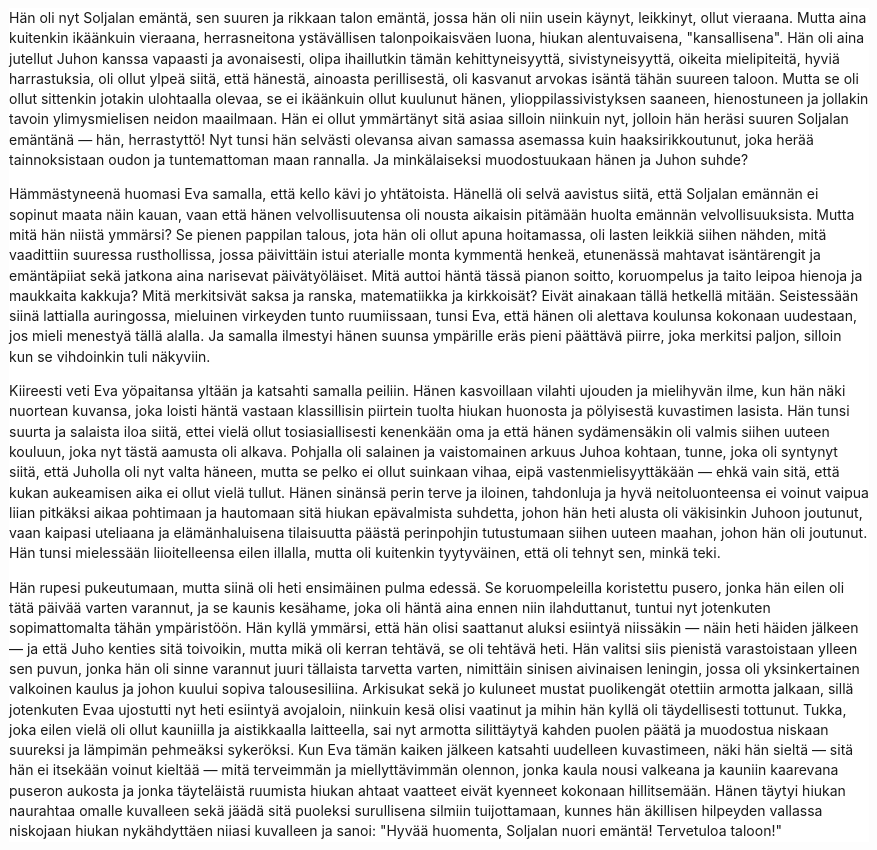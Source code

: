 Hän oli nyt Soljalan emäntä, sen suuren ja rikkaan talon emäntä, jossa hän oli niin usein käynyt, leikkinyt, ollut vieraana. Mutta aina kuitenkin ikäänkuin vieraana, herrasneitona ystävällisen talonpoikaisväen luona, hiukan alentuvaisena, "kansallisena". Hän oli aina jutellut Juhon kanssa vapaasti ja avonaisesti, olipa ihaillutkin tämän kehittyneisyyttä, sivistyneisyyttä, oikeita mielipiteitä, hyviä harrastuksia, oli ollut ylpeä siitä, että hänestä, ainoasta perillisestä, oli kasvanut arvokas isäntä tähän suureen taloon. Mutta se oli ollut sittenkin jotakin ulohtaalla olevaa, se ei ikäänkuin ollut kuulunut hänen, ylioppilassivistyksen saaneen, hienostuneen ja jollakin tavoin ylimysmielisen neidon maailmaan. Hän ei ollut ymmärtänyt sitä asiaa silloin niinkuin nyt, jolloin hän heräsi suuren Soljalan emäntänä — hän, herrastyttö! Nyt tunsi hän selvästi olevansa aivan samassa asemassa kuin haaksirikkoutunut, joka herää tainnoksistaan oudon ja tuntemattoman maan rannalla. Ja minkälaiseksi muodostuukaan hänen ja Juhon suhde?

Hämmästyneenä huomasi Eva samalla, että kello kävi jo yhtätoista. Hänellä oli selvä aavistus siitä, että Soljalan emännän ei sopinut maata näin kauan, vaan että hänen velvollisuutensa oli nousta aikaisin pitämään huolta emännän velvollisuuksista. Mutta mitä hän niistä ymmärsi? Se pienen pappilan talous, jota hän oli ollut apuna hoitamassa, oli lasten leikkiä siihen nähden, mitä vaadittiin suuressa rusthollissa, jossa päivittäin istui aterialle monta kymmentä henkeä, etunenässä mahtavat isäntärengit ja emäntäpiiat sekä jatkona aina narisevat päivätyöläiset. Mitä auttoi häntä tässä pianon soitto, koruompelus ja taito leipoa hienoja ja maukkaita kakkuja? Mitä merkitsivät saksa ja ranska, matematiikka ja kirkkoisät? Eivät ainakaan tällä hetkellä mitään. Seistessään siinä lattialla auringossa, mieluinen virkeyden tunto ruumiissaan, tunsi Eva, että hänen oli alettava koulunsa kokonaan uudestaan, jos mieli menestyä tällä alalla. Ja samalla ilmestyi hänen suunsa ympärille eräs pieni päättävä piirre, joka merkitsi paljon, silloin kun se vihdoinkin tuli näkyviin.

Kiireesti veti Eva yöpaitansa yltään ja katsahti samalla peiliin. Hänen kasvoillaan vilahti ujouden ja mielihyvän ilme, kun hän näki nuortean kuvansa, joka loisti häntä vastaan klassillisin piirtein tuolta hiukan huonosta ja pölyisestä kuvastimen lasista. Hän tunsi suurta ja salaista iloa siitä, ettei vielä ollut tosiasiallisesti kenenkään oma ja että hänen sydämensäkin oli valmis siihen uuteen kouluun, joka nyt tästä aamusta oli alkava. Pohjalla oli salainen ja vaistomainen arkuus Juhoa kohtaan, tunne, joka oli syntynyt siitä, että Juholla oli nyt valta häneen, mutta se pelko ei ollut suinkaan vihaa, eipä vastenmielisyyttäkään — ehkä vain sitä, että kukan aukeamisen aika ei ollut vielä tullut. Hänen sinänsä perin terve ja iloinen, tahdonluja ja hyvä neitoluonteensa ei voinut vaipua liian pitkäksi aikaa pohtimaan ja hautomaan sitä hiukan epävalmista suhdetta, johon hän heti alusta oli väkisinkin Juhoon joutunut, vaan kaipasi uteliaana ja elämänhaluisena tilaisuutta päästä perinpohjin tutustumaan siihen uuteen maahan, johon hän oli joutunut. Hän tunsi mielessään liioitelleensa eilen illalla, mutta oli kuitenkin tyytyväinen, että oli tehnyt sen, minkä teki.

Hän rupesi pukeutumaan, mutta siinä oli heti ensimäinen pulma edessä. Se koruompeleilla koristettu pusero, jonka hän eilen oli tätä päivää varten varannut, ja se kaunis kesähame, joka oli häntä aina ennen niin ilahduttanut, tuntui nyt jotenkuten sopimattomalta tähän ympäristöön. Hän kyllä ymmärsi, että hän olisi saattanut aluksi esiintyä niissäkin — näin heti häiden jälkeen — ja että Juho kenties sitä toivoikin, mutta mikä oli kerran tehtävä, se oli tehtävä heti. Hän valitsi siis pienistä varastoistaan ylleen sen puvun, jonka hän oli sinne varannut juuri tällaista tarvetta varten, nimittäin sinisen aivinaisen leningin, jossa oli yksinkertainen valkoinen kaulus ja johon kuului sopiva talousesiliina. Arkisukat sekä jo kuluneet mustat puolikengät otettiin armotta jalkaan, sillä jotenkuten Evaa ujostutti nyt heti esiintyä avojaloin, niinkuin kesä olisi vaatinut ja mihin hän kyllä oli täydellisesti tottunut. Tukka, joka eilen vielä oli ollut kauniilla ja aistikkaalla laitteella, sai nyt armotta silittäytyä kahden puolen päätä ja muodostua niskaan suureksi ja lämpimän pehmeäksi sykeröksi. Kun Eva tämän kaiken jälkeen katsahti uudelleen kuvastimeen, näki hän sieltä — sitä hän ei itsekään voinut kieltää — mitä terveimmän ja miellyttävimmän olennon, jonka kaula nousi valkeana ja kauniin kaarevana puseron aukosta ja jonka täyteläistä ruumista hiukan ahtaat vaatteet eivät kyenneet kokonaan hillitsemään. Hänen täytyi hiukan naurahtaa omalle kuvalleen sekä jäädä sitä puoleksi surullisena silmiin tuijottamaan, kunnes hän äkillisen hilpeyden vallassa niskojaan hiukan nykähdyttäen niiasi kuvalleen ja sanoi: "Hyvää huomenta, Soljalan nuori emäntä! Tervetuloa taloon!"
